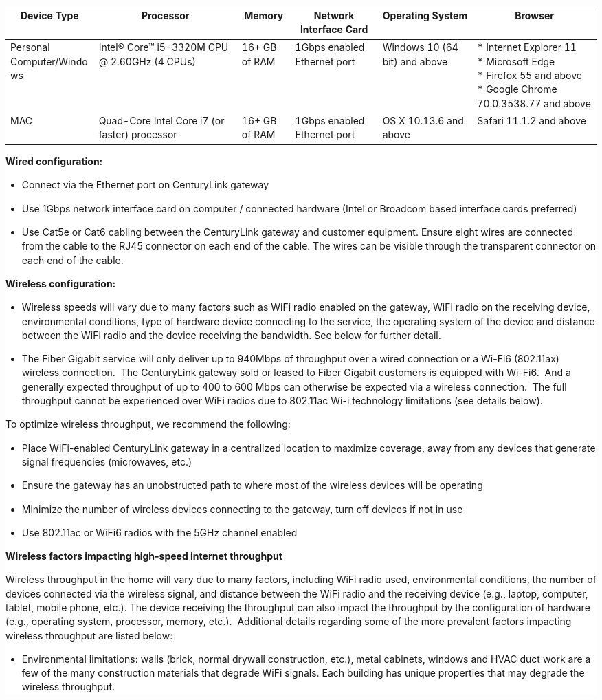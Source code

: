| **Device Type** | **Processor** | **Memory** | **Network Interface Card** | **Operating System** | **Browser** |
| --- | --- | --- | --- | --- | --- |
| Personal Computer/Windows | Intel® Core™ i5-3320M CPU @ 2.60GHz (4 CPUs) | 16+ GB of RAM | 1Gbps enabled Ethernet port | Windows 10 (64 bit) and above | * Internet Explorer 11<br>* Microsoft Edge<br>* Firefox 55 and above<br>* Google Chrome 70.0.3538.77 and above |
| MAC | Quad-Core Intel Core i7 (or faster) processor | 16+ GB of RAM | 1Gbps enabled Ethernet port | OS X 10.13.6 and above | Safari 11.1.2 and above |

**Wired configuration:**

* Connect via the Ethernet port on CenturyLink gateway  
      
    
* Use 1Gbps network interface card on computer / connected hardware (Intel or Broadcom based interface cards preferred)  
      
    
* Use Cat5e or Cat6 cabling between the CenturyLink gateway and customer equipment. Ensure eight wires are connected from the cable to the RJ45 connector on each end of the cable. The wires can be visible through the transparent connector on each end of the cable.

**Wireless configuration:**

* Wireless speeds will vary due to many factors such as WiFi radio enabled on the gateway, WiFi radio on the receiving device, environmental conditions, type of hardware device connecting to the service, the operating system of the device and distance between the WiFi radio and the device receiving the bandwidth. [See below for further detail.](#hsi-throughput)  
      
    
* The Fiber Gigabit service will only deliver up to 940Mbps of throughput over a wired connection or a Wi-Fi6 (802.11ax) wireless connection.  The CenturyLink gateway sold or leased to Fiber Gigabit customers is equipped with Wi-Fi6.  And a generally expected throughput of up to 400 to 600 Mbps can otherwise be expected via a wireless connection.  The full throughput cannot be experienced over WiFi radios due to 802.11ac Wi-i technology limitations (see details below).

To optimize wireless throughput, we recommend the following:

* Place WiFi-enabled CenturyLink gateway in a centralized location to maximize coverage, away from any devices that generate signal frequencies (microwaves, etc.)  
      
    
* Ensure the gateway has an unobstructed path to where most of the wireless devices will be operating  
      
    
* Minimize the number of wireless devices connecting to the gateway, turn off devices if not in use  
      
    
* Use 802.11ac or WiFi6 radios with the 5GHz channel enabled

**Wireless factors impacting high-speed internet throughput**

Wireless throughput in the home will vary due to many factors, including WiFi radio used, environmental conditions, the number of devices connected via the wireless signal, and distance between the WiFi radio and the receiving device (e.g., laptop, computer, tablet, mobile phone, etc.). The device receiving the throughput can also impact the throughput by the configuration of hardware (e.g., operating system, processor, memory, etc.).  Additional details regarding some of the more prevalent factors impacting wireless throughput are listed below: 

* Environmental limitations: walls (brick, normal drywall construction, etc.), metal cabinets, windows and HVAC duct work are a few of the many construction materials that degrade WiFi signals. Each building has unique properties that may degrade the wireless throughput.  
      